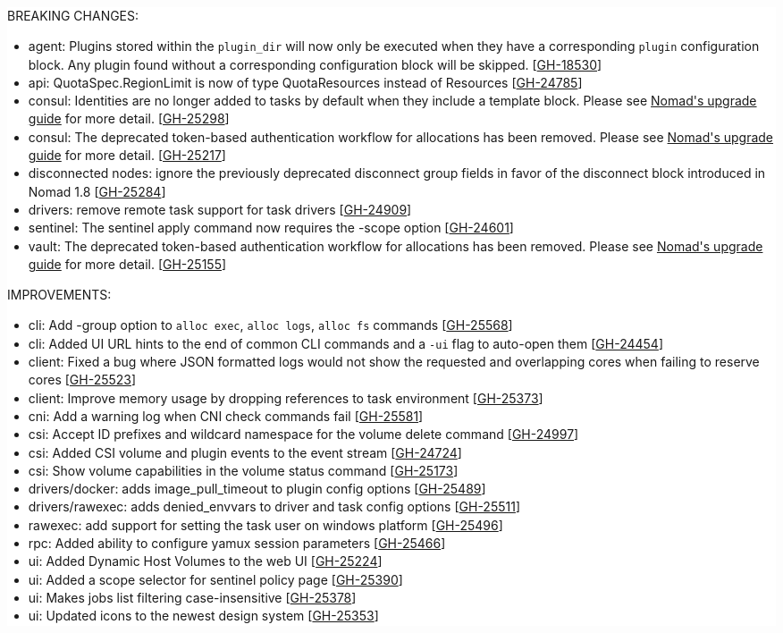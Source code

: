 BREAKING CHANGES:

* agent: Plugins stored within the `plugin_dir` will now only be executed when they have a corresponding `plugin` configuration block. Any plugin found without a corresponding configuration block will be skipped. [[GH-18530](https://github.com/hashicorp/nomad/issues/18530)]
* api: QuotaSpec.RegionLimit is now of type QuotaResources instead of Resources [[GH-24785](https://github.com/hashicorp/nomad/issues/24785)]
* consul: Identities are no longer added to tasks by default when they include a template block.
Please see [Nomad's upgrade guide](https://developer.hashicorp.com/nomad/docs/upgrade/upgrade-specific)
for more detail. [[GH-25298](https://github.com/hashicorp/nomad/issues/25298)]
* consul: The deprecated token-based authentication workflow for allocations has been removed. Please see [Nomad's upgrade guide](https://developer.hashicorp.com/nomad/docs/upgrade/upgrade-specific) for more detail. [[GH-25217](https://github.com/hashicorp/nomad/issues/25217)]
* disconnected nodes: ignore the previously deprecated disconnect group fields in favor of the disconnect block introduced in Nomad 1.8 [[GH-25284](https://github.com/hashicorp/nomad/issues/25284)]
* drivers: remove remote task support for task drivers [[GH-24909](https://github.com/hashicorp/nomad/issues/24909)]
* sentinel: The sentinel apply command now requires the -scope option [[GH-24601](https://github.com/hashicorp/nomad/issues/24601)]
* vault: The deprecated token-based authentication workflow for allocations has been removed. Please
see [Nomad's upgrade guide](https://developer.hashicorp.com/nomad/docs/upgrade/upgrade-specific) for
more detail. [[GH-25155](https://github.com/hashicorp/nomad/issues/25155)]

IMPROVEMENTS:

* cli: Add -group option to `alloc exec`, `alloc logs`, `alloc fs` commands [[GH-25568](https://github.com/hashicorp/nomad/issues/25568)]
* cli: Added UI URL hints to the end of common CLI commands and a `-ui` flag to auto-open them [[GH-24454](https://github.com/hashicorp/nomad/issues/24454)]
* client: Fixed a bug where JSON formatted logs would not show the requested and overlapping cores when failing to reserve cores [[GH-25523](https://github.com/hashicorp/nomad/issues/25523)]
* client: Improve memory usage by dropping references to task environment [[GH-25373](https://github.com/hashicorp/nomad/issues/25373)]
* cni: Add a warning log when CNI check commands fail [[GH-25581](https://github.com/hashicorp/nomad/issues/25581)]
* csi: Accept ID prefixes and wildcard namespace for the volume delete command [[GH-24997](https://github.com/hashicorp/nomad/issues/24997)]
* csi: Added CSI volume and plugin events to the event stream [[GH-24724](https://github.com/hashicorp/nomad/issues/24724)]
* csi: Show volume capabilities in the volume status command [[GH-25173](https://github.com/hashicorp/nomad/issues/25173)]
* drivers/docker: adds image_pull_timeout to plugin config options [[GH-25489](https://github.com/hashicorp/nomad/issues/25489)]
* drivers/rawexec: adds denied_envvars to driver and task config options [[GH-25511](https://github.com/hashicorp/nomad/issues/25511)]
* rawexec: add support for setting the task user on windows platform [[GH-25496](https://github.com/hashicorp/nomad/issues/25496)]
* rpc: Added ability to configure yamux session parameters [[GH-25466](https://github.com/hashicorp/nomad/issues/25466)]
* ui: Added Dynamic Host Volumes to the web UI [[GH-25224](https://github.com/hashicorp/nomad/issues/25224)]
* ui: Added a scope selector for sentinel policy page [[GH-25390](https://github.com/hashicorp/nomad/issues/25390)]
* ui: Makes jobs list filtering case-insensitive [[GH-25378](https://github.com/hashicorp/nomad/issues/25378)]
* ui: Updated icons to the newest design system [[GH-25353](https://github.com/hashicorp/nomad/issues/25353)]
